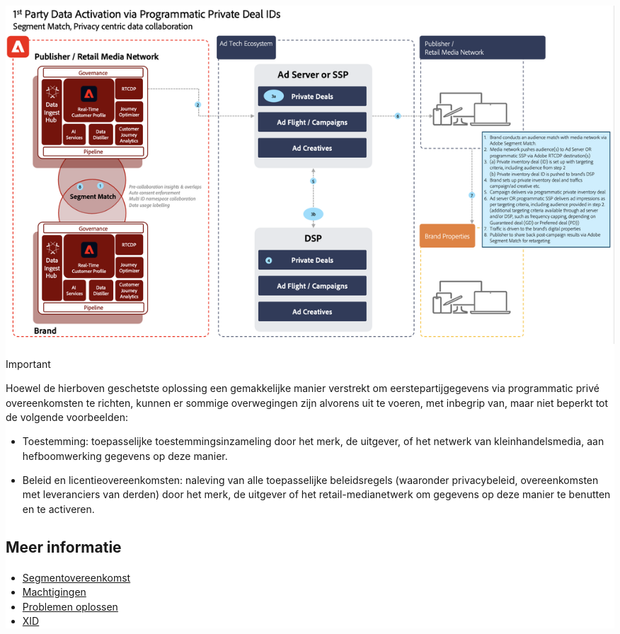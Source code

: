 ![Een diagram van de workflow tussen merk en uitgever.](./assets/segment-match-blueprints.png)

>[!IMPORTANT]
>
> Hoewel de hierboven geschetste oplossing een gemakkelijke manier verstrekt om eerstepartijgegevens via programmatic privé overeenkomsten te richten, kunnen er sommige overwegingen zijn alvorens uit te voeren, met inbegrip van, maar niet beperkt tot de volgende voorbeelden:
>
>* Toestemming: toepasselijke toestemmingsinzameling door het merk, de uitgever, of het netwerk van kleinhandelsmedia, aan hefboomwerking gegevens op deze manier.
>
>* Beleid en licentieovereenkomsten: naleving van alle toepasselijke beleidsregels (waaronder privacybeleid, overeenkomsten met leveranciers van derden) door het merk, de uitgever of het retail-medianetwerk om gegevens op deze manier te benutten en te activeren.



## Meer informatie

* [Segmentovereenkomst](https://experienceleague.adobe.com/docs/experience-platform/segmentation/ui/segment-match/overview.html?lang=nl#)
* [Machtigingen](https://experienceleague.adobe.com/docs/experience-platform/access-control/home.html?lang=en)
* [Problemen oplossen](https://experienceleague.adobe.com/docs/experience-platform/segmentation/ui/segment-match/troubleshooting.html?lang=en)
* [XID](https://experienceleague.adobe.com/docs/experience-platform/identity/api/list-native-id.html?lang=en)
